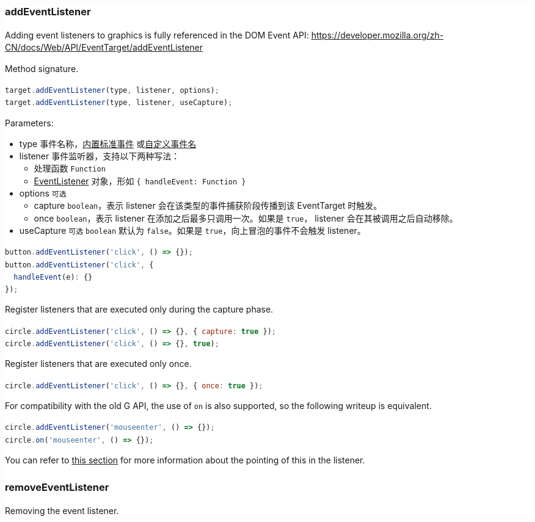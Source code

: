### addEventListener

Adding event listeners to graphics is fully referenced in the DOM Event API: https://developer.mozilla.org/zh-CN/docs/Web/API/EventTarget/addEventListener

Method signature.

```js
target.addEventListener(type, listener, options);
target.addEventListener(type, listener, useCapture);
```

Parameters:

-   type 事件名称，[内置标准事件](/en/docs/api/event#type) 或[自定义事件名](/en/docs/api/event#custom-events)
-   listener 事件监听器，支持以下两种写法：
    -   处理函数 `Function`
    -   [EventListener](https://developer.mozilla.org/zh-CN/docs/Web/API/EventListener/handleEvent) 对象，形如 `{ handleEvent: Function }`
-   options `可选`
    -   capture `boolean`，表示 listener 会在该类型的事件捕获阶段传播到该 EventTarget 时触发。
    -   once `boolean`，表示 listener 在添加之后最多只调用一次。如果是 `true`， listener 会在其被调用之后自动移除。
-   useCapture `可选` `boolean` 默认为 `false`。如果是 `true`，向上冒泡的事件不会触发 listener。

```js
button.addEventListener('click', () => {});
button.addEventListener('click', {
  handleEvent(e): {}
});
```

Register listeners that are executed only during the capture phase.

```js
circle.addEventListener('click', () => {}, { capture: true });
circle.addEventListener('click', () => {}, true);
```

Register listeners that are executed only once.

```js
circle.addEventListener('click', () => {}, { once: true });
```

For compatibility with the old G API, the use of `on` is also supported, so the following writeup is equivalent.

```js
circle.addEventListener('mouseenter', () => {});
circle.on('mouseenter', () => {});
```

You can refer to [this section](/en/docs/api/event#the-problem-of-this-within-the-event-listener) for more information about the pointing of this in the listener.

### removeEventListener

Removing the event listener.
